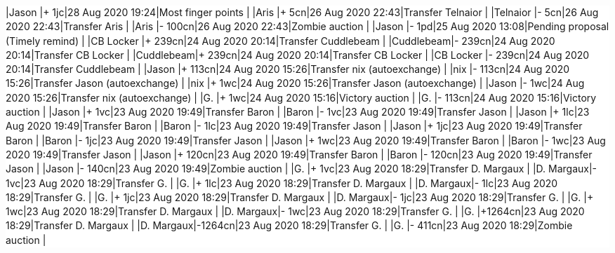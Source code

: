 |Jason     |+   1jc|28 Aug 2020 19:24|Most finger points               |
|Aris      |+   5cn|26 Aug 2020 22:43|Transfer Telnaior                |
|Telnaior  |-   5cn|26 Aug 2020 22:43|Transfer Aris                    |
|Aris      |- 100cn|26 Aug 2020 22:43|Zombie auction                   |
|Jason     |-   1pd|25 Aug 2020 13:08|Pending proposal (Timely remind) |
|CB Locker |+ 239cn|24 Aug 2020 20:14|Transfer Cuddlebeam              |
|Cuddlebeam|- 239cn|24 Aug 2020 20:14|Transfer CB Locker               |
|Cuddlebeam|+ 239cn|24 Aug 2020 20:14|Transfer CB Locker               |
|CB Locker |- 239cn|24 Aug 2020 20:14|Transfer Cuddlebeam              |
|Jason     |+ 113cn|24 Aug 2020 15:26|Transfer nix (autoexchange)      |
|nix       |- 113cn|24 Aug 2020 15:26|Transfer Jason (autoexchange)    |
|nix       |+   1wc|24 Aug 2020 15:26|Transfer Jason (autoexchange)    |
|Jason     |-   1wc|24 Aug 2020 15:26|Transfer nix (autoexchange)      |
|G.        |+   1wc|24 Aug 2020 15:16|Victory auction                  |
|G.        |- 113cn|24 Aug 2020 15:16|Victory auction                  |
|Jason     |+   1vc|23 Aug 2020 19:49|Transfer Baron                   |
|Baron     |-   1vc|23 Aug 2020 19:49|Transfer Jason                   |
|Jason     |+   1lc|23 Aug 2020 19:49|Transfer Baron                   |
|Baron     |-   1lc|23 Aug 2020 19:49|Transfer Jason                   |
|Jason     |+   1jc|23 Aug 2020 19:49|Transfer Baron                   |
|Baron     |-   1jc|23 Aug 2020 19:49|Transfer Jason                   |
|Jason     |+   1wc|23 Aug 2020 19:49|Transfer Baron                   |
|Baron     |-   1wc|23 Aug 2020 19:49|Transfer Jason                   |
|Jason     |+ 120cn|23 Aug 2020 19:49|Transfer Baron                   |
|Baron     |- 120cn|23 Aug 2020 19:49|Transfer Jason                   |
|Jason     |- 140cn|23 Aug 2020 19:49|Zombie auction                   |
|G.        |+   1vc|23 Aug 2020 18:29|Transfer D. Margaux              |
|D. Margaux|-   1vc|23 Aug 2020 18:29|Transfer G.                      |
|G.        |+   1lc|23 Aug 2020 18:29|Transfer D. Margaux              |
|D. Margaux|-   1lc|23 Aug 2020 18:29|Transfer G.                      |
|G.        |+   1jc|23 Aug 2020 18:29|Transfer D. Margaux              |
|D. Margaux|-   1jc|23 Aug 2020 18:29|Transfer G.                      |
|G.        |+   1wc|23 Aug 2020 18:29|Transfer D. Margaux              |
|D. Margaux|-   1wc|23 Aug 2020 18:29|Transfer G.                      |
|G.        |+1264cn|23 Aug 2020 18:29|Transfer D. Margaux              |
|D. Margaux|-1264cn|23 Aug 2020 18:29|Transfer G.                      |
|G.        |- 411cn|23 Aug 2020 18:29|Zombie auction                   |